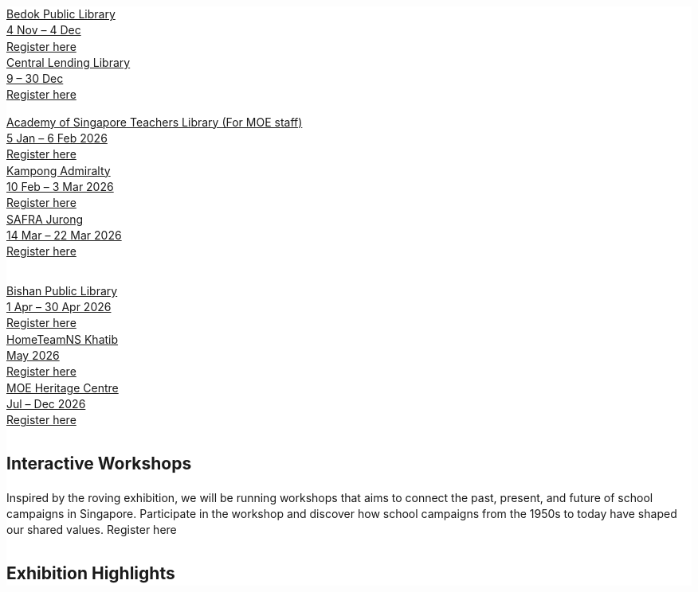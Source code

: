 <a rel="noopener noreferrer nofollow" href="https://form.gov.sg/688c141ed47de8160abc3730" class="isomer-card">
<div class="isomer-card-body">
<div class="isomer-card-title">Bedok Public Library</div>
<div class="isomer-card-description">4 Nov – 4 Dec</div>
<div class="isomer-card-link">Register here</div>
</div>
</a><a rel="noopener noreferrer nofollow" href="https://form.gov.sg/688c141ed47de8160abc3730" class="isomer-card"><div class="isomer-card-body"><div class="isomer-card-title">Central Lending Library </div><div class="isomer-card-description">9 – 30 Dec </div><div class="isomer-card-link">Register here</div></div></a>
</div>
<p></p>
<div class="isomer-card-grid"><a rel="noopener noreferrer nofollow" href="https://form.gov.sg/688c141ed47de8160abc3730" class="isomer-card"><div class="isomer-card-body"><div class="isomer-card-title">Academy of Singapore Teachers Library (For MOE staff)</div><div class="isomer-card-description">5 Jan – 6 Feb 2026</div><div class="isomer-card-link">Register here</div></div></a>
<a rel="noopener noreferrer nofollow" href="https://form.gov.sg/688c141ed47de8160abc3730" class="isomer-card">
<div class="isomer-card-body">
<div class="isomer-card-title">Kampong Admiralty</div>
<div class="isomer-card-description">10 Feb – 3 Mar 2026</div>
<div class="isomer-card-link">Register here</div>
</div>
</a><a rel="noopener noreferrer nofollow" href="https://form.gov.sg/688c141ed47de8160abc3730" class="isomer-card"><div class="isomer-card-body"><div class="isomer-card-title">SAFRA Jurong </div><div class="isomer-card-description">14 Mar – 22 Mar 2026</div><div class="isomer-card-link">Register here</div></div></a>
</div>
<h2></h2>
<div class="isomer-card-grid"><a rel="noopener noreferrer nofollow" href="https://form.gov.sg/688c141ed47de8160abc3730" class="isomer-card"><div class="isomer-card-body"><div class="isomer-card-title">Bishan Public Library</div><div class="isomer-card-description">1 Apr – 30 Apr 2026 </div><div class="isomer-card-link">Register here</div></div></a>
<a rel="noopener noreferrer nofollow" href="https://form.gov.sg/688c141ed47de8160abc3730" class="isomer-card">
<div class="isomer-card-body">
<div class="isomer-card-title">HomeTeamNS Khatib</div>
<div class="isomer-card-description">May 2026</div>
<div class="isomer-card-link">Register here</div>
</div>
</a><a rel="noopener noreferrer nofollow" href="https://form.gov.sg/688c141ed47de8160abc3730" class="isomer-card"><div class="isomer-card-body"><div class="isomer-card-title">MOE Heritage Centre</div><div class="isomer-card-description">Jul – Dec 2026</div><div class="isomer-card-link">Register here</div></div></a>
</div>
<h2>Interactive Workshops</h2>
<p>Inspired by the roving exhibition, we will be running workshops that aims
to connect the past, present, and future of school campaigns in Singapore.
Participate in the workshop and discover how school campaigns from the
1950s to today have shaped our shared values.&nbsp;Register here</p>
<h2>Exhibition Highlights</h2>
<div class="isomer-card-grid">
<div class="isomer-card">
<div class="isomer-card-image">
<div class="isomer-image-wrapper">